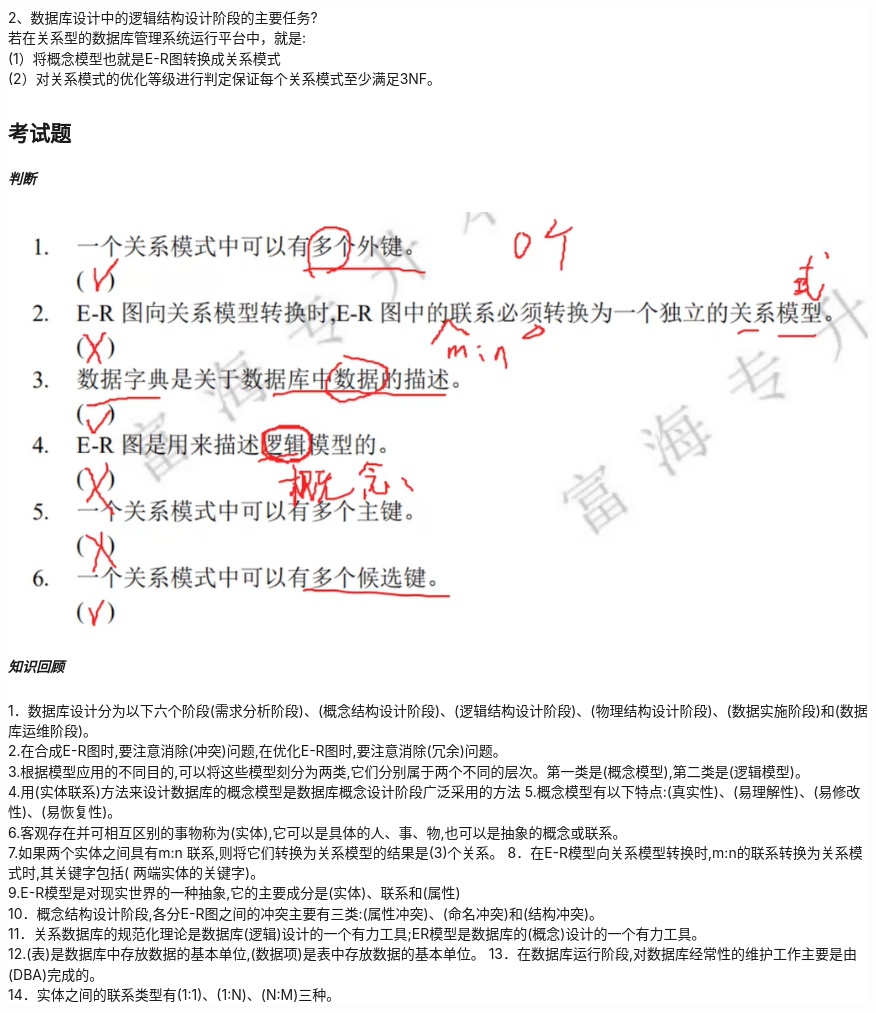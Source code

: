 2、数据库设计中的逻辑结构设计阶段的主要任务?  
若在关系型的数据库管理系统运行平台中，就是:  
(1）将概念模型也就是E-R图转换成关系模式  
(2）对关系模式的优化等级进行判定保证每个关系模式至少满足3NF。  
  

  
## 考试题
##### 判断
![](img/Pasted%20image%2020230316153526.png)


##### 知识回顾
1．数据库设计分为以下六个阶段(需求分析阶段)、(概念结构设计阶段)、(逻辑结构设计阶段)、(物理结构设计阶段)、(数据实施阶段)和(数据库运维阶段)。  
2.在合成E-R图时,要注意消除(冲突)问题,在优化E-R图时,要注意消除(冗余)问题。  
3.根据模型应用的不同目的,可以将这些模型刻分为两类,它们分别属于两个不同的层次。第一类是(概念模型),第二类是(逻辑模型)。  
4.用(实体联系)方法来设计数据库的概念模型是数据库概念设计阶段广泛采用的方法  5.概念模型有以下特点:(真实性)、(易理解性)、(易修改性)、(易恢复性)。  
6.客观存在并可相互区别的事物称为(实体),它可以是具体的人、事、物,也可以是抽象的概念或联系。  
7.如果两个实体之间具有m:n 联系,则将它们转换为关系模型的结果是(3)个关系。
8．在E-R模型向关系模型转换时,m:n的联系转换为关系模式时,其关键字包括(
两端实体的关键字)。    
9.E-R模型是对现实世界的一种抽象,它的主要成分是(实体)、联系和(属性)    
10．概念结构设计阶段,各分E-R图之间的冲突主要有三类:(属性冲突)、(命名冲突)和(结构冲突)。    
11．关系数据库的规范化理论是数据库(逻辑)设计的一个有力工具;ER模型是数据库的(概念)设计的一个有力工具。  
12.(表)是数据库中存放数据的基本单位,(数据项)是表中存放数据的基本单位。 
13．在数据库运行阶段,对数据库经常性的维护工作主要是由(DBA)完成的。  
14．实体之间的联系类型有(1:1)、(1:N)、(N:M)三种。  




